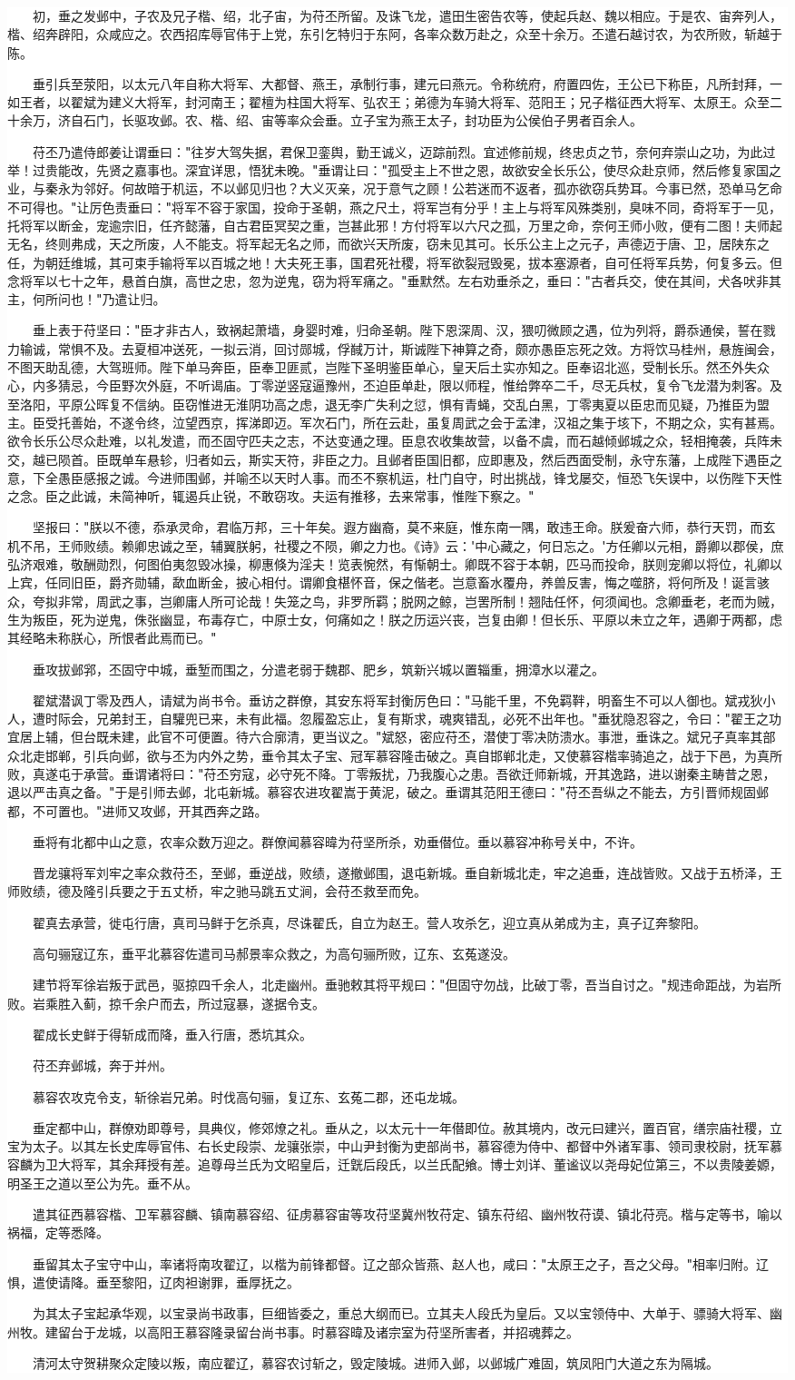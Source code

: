 　　初，垂之发邺中，子农及兄子楷、绍，北子宙，为苻丕所留。及诛飞龙，遣田生密告农等，使起兵赵、魏以相应。于是农、宙奔列人，楷、绍奔辟阳，众咸应之。农西招库辱官伟于上党，东引乞特归于东阿，各率众数万赴之，众至十余万。丕遣石越讨农，为农所败，斩越于陈。

　　垂引兵至荥阳，以太元八年自称大将军、大都督、燕王，承制行事，建元曰燕元。令称统府，府置四佐，王公已下称臣，凡所封拜，一如王者，以翟斌为建义大将军，封河南王；翟檀为柱国大将军、弘农王；弟德为车骑大将军、范阳王；兄子楷征西大将军、太原王。众至二十余万，济自石门，长驱攻邺。农、楷、绍、宙等率众会垂。立子宝为燕王太子，封功臣为公侯伯子男者百余人。

　　苻丕乃遣侍郎姜让谓垂曰："往岁大驾失据，君保卫銮舆，勤王诚义，迈踪前烈。宜述修前规，终忠贞之节，奈何弃崇山之功，为此过举！过贵能改，先贤之嘉事也。深宜详思，悟犹未晚。"垂谓让曰："孤受主上不世之恩，故欲安全长乐公，使尽众赴京师，然后修复家国之业，与秦永为邻好。何故暗于机运，不以邺见归也？大义灭亲，况于意气之顾！公若迷而不返者，孤亦欲窃兵势耳。今事已然，恐单马乞命不可得也。"让厉色责垂曰："将军不容于家国，投命于圣朝，燕之尺土，将军岂有分乎！主上与将军风殊类别，臭味不同，奇将军于一见，托将军以断金，宠逾宗旧，任齐懿藩，自古君臣冥契之重，岂甚此邪！方付将军以六尺之孤，万里之命，奈何王师小败，便有二图！夫师起无名，终则弗成，天之所废，人不能支。将军起无名之师，而欲兴天所废，窃未见其可。长乐公主上之元子，声德迈于唐、卫，居陕东之任，为朝廷维城，其可束手输将军以百城之地！大夫死王事，国君死社稷，将军欲裂冠毁冕，拔本塞源者，自可任将军兵势，何复多云。但念将军以七十之年，悬首白旗，高世之忠，忽为逆鬼，窃为将军痛之。"垂默然。左右劝垂杀之，垂曰："古者兵交，使在其间，犬各吠非其主，何所问也！"乃遣让归。

　　垂上表于苻坚曰："臣才非古人，致祸起萧墙，身婴时难，归命圣朝。陛下恩深周、汉，猥叨微顾之遇，位为列将，爵忝通侯，誓在戮力输诚，常惧不及。去夏桓冲送死，一拟云消，回讨郧城，俘馘万计，斯诚陛下神算之奇，颇亦愚臣忘死之效。方将饮马桂州，悬旌闽会，不图天助乱德，大驾班师。陛下单马奔臣，臣奉卫匪贰，岂陛下圣明鉴臣单心，皇天后土实亦知之。臣奉诏北巡，受制长乐。然丕外失众心，内多猜忌，今臣野次外庭，不听谒庙。丁零逆竖寇逼豫州，丕迫臣单赴，限以师程，惟给弊卒二千，尽无兵杖，复令飞龙潜为刺客。及至洛阳，平原公晖复不信纳。臣窃惟进无淮阴功高之虑，退无李广失利之愆，惧有青蝇，交乱白黑，丁零夷夏以臣忠而见疑，乃推臣为盟主。臣受托善始，不遂令终，泣望西京，挥涕即迈。军次石门，所在云赴，虽复周武之会于孟津，汉祖之集于垓下，不期之众，实有甚焉。欲令长乐公尽众赴难，以礼发遣，而丕固守匹夫之志，不达变通之理。臣息农收集故营，以备不虞，而石越倾邺城之众，轻相掩袭，兵阵未交，越已陨首。臣既单车悬轸，归者如云，斯实天符，非臣之力。且邺者臣国旧都，应即惠及，然后西面受制，永守东藩，上成陛下遇臣之意，下全愚臣感报之诚。今进师围邺，并喻丕以天时人事。而丕不察机运，杜门自守，时出挑战，锋戈屡交，恒恐飞矢误中，以伤陛下天性之念。臣之此诚，未简神听，辄遏兵止锐，不敢窃攻。夫运有推移，去来常事，惟陛下察之。"

　　坚报曰："朕以不德，忝承灵命，君临万邦，三十年矣。遐方幽裔，莫不来庭，惟东南一隅，敢违王命。朕爰奋六师，恭行天罚，而玄机不吊，王师败绩。赖卿忠诚之至，辅翼朕躬，社稷之不陨，卿之力也。《诗》云：'中心藏之，何日忘之。'方任卿以元相，爵卿以郡侯，庶弘济艰难，敬酬勋烈，何图伯夷忽毁冰操，柳惠倏为淫夫！览表惋然，有惭朝士。卿既不容于本朝，匹马而投命，朕则宠卿以将位，礼卿以上宾，任同旧臣，爵齐勋辅，歃血断金，披心相付。谓卿食椹怀音，保之偕老。岂意畜水覆舟，养兽反害，悔之噬脐，将何所及！诞言骇众，夸拟非常，周武之事，岂卿庸人所可论哉！失笼之鸟，非罗所羁；脱网之鲸，岂罟所制！翘陆任怀，何须闻也。念卿垂老，老而为贼，生为叛臣，死为逆鬼，侏张幽显，布毒存亡，中原士女，何痛如之！朕之历运兴丧，岂复由卿！但长乐、平原以未立之年，遇卿于两都，虑其经略未称朕心，所恨者此焉而已。"

　　垂攻拔邺郛，丕固守中城，垂堑而围之，分遣老弱于魏郡、肥乡，筑新兴城以置辎重，拥漳水以灌之。

　　翟斌潜讽丁零及西人，请斌为尚书令。垂访之群僚，其安东将军封衡厉色曰："马能千里，不免羁靽，明畜生不可以人御也。斌戎狄小人，遭时际会，兄弟封王，自驩兜已来，未有此福。忽履盈忘止，复有斯求，魂爽错乱，必死不出年也。"垂犹隐忍容之，令曰："翟王之功宜居上辅，但台既未建，此官不可便置。待六合廓清，更当议之。"斌怒，密应苻丕，潜使丁零决防溃水。事泄，垂诛之。斌兄子真率其部众北走邯郸，引兵向邺，欲与丕为内外之势，垂令其太子宝、冠军慕容隆击破之。真自邯郸北走，又使慕容楷率骑追之，战于下邑，为真所败，真遂屯于承营。垂谓诸将曰："苻丕穷寇，必守死不降。丁零叛扰，乃我腹心之患。吾欲迁师新城，开其逸路，进以谢秦主畴昔之恩，退以严击真之备。"于是引师去邺，北屯新城。慕容农进攻翟嵩于黄泥，破之。垂谓其范阳王德曰："苻丕吾纵之不能去，方引晋师规固邺都，不可置也。"进师又攻邺，开其西奔之路。

　　垂将有北都中山之意，农率众数万迎之。群僚闻慕容暐为苻坚所杀，劝垂僣位。垂以慕容冲称号关中，不许。

　　晋龙骧将军刘牢之率众救苻丕，至邺，垂逆战，败绩，遂撤邺围，退屯新城。垂自新城北走，牢之追垂，连战皆败。又战于五桥泽，王师败绩，德及隆引兵要之于五丈桥，牢之驰马跳五丈涧，会苻丕救至而免。

　　翟真去承营，徙屯行唐，真司马鲜于乞杀真，尽诛翟氏，自立为赵王。营人攻杀乞，迎立真从弟成为主，真子辽奔黎阳。

　　高句骊寇辽东，垂平北慕容佐遣司马郝景率众救之，为高句骊所败，辽东、玄菟遂没。

　　建节将军徐岩叛于武邑，驱掠四千余人，北走幽州。垂驰敕其将平规曰："但固守勿战，比破丁零，吾当自讨之。"规违命距战，为岩所败。岩乘胜入蓟，掠千余户而去，所过寇暴，遂据令支。

　　翟成长史鲜于得斩成而降，垂入行唐，悉坑其众。

　　苻丕弃邺城，奔于并州。

　　慕容农攻克令支，斩徐岩兄弟。时伐高句骊，复辽东、玄菟二郡，还屯龙城。

　　垂定都中山，群僚劝即尊号，具典仪，修郊燎之礼。垂从之，以太元十一年僣即位。赦其境内，改元曰建兴，置百官，缮宗庙社稷，立宝为太子。以其左长史库辱官伟、右长史段崇、龙骧张崇，中山尹封衡为吏部尚书，慕容德为侍中、都督中外诸军事、领司隶校尉，抚军慕容麟为卫大将军，其余拜授有差。追尊母兰氏为文昭皇后，迁皝后段氏，以兰氏配飨。博士刘详、董谧议以尧母妃位第三，不以贵陵姜嫄，明圣王之道以至公为先。垂不从。

　　遣其征西慕容楷、卫军慕容麟、镇南慕容绍、征虏慕容宙等攻苻坚冀州牧苻定、镇东苻绍、幽州牧苻谟、镇北苻亮。楷与定等书，喻以祸福，定等悉降。

　　垂留其太子宝守中山，率诸将南攻翟辽，以楷为前锋都督。辽之部众皆燕、赵人也，咸曰："太原王之子，吾之父母。"相率归附。辽惧，遣使请降。垂至黎阳，辽肉袒谢罪，垂厚抚之。

　　为其太子宝起承华观，以宝录尚书政事，巨细皆委之，重总大纲而已。立其夫人段氏为皇后。又以宝领侍中、大单于、骠骑大将军、幽州牧。建留台于龙城，以高阳王慕容隆录留台尚书事。时慕容暐及诸宗室为苻坚所害者，并招魂葬之。

　　清河太守贺耕聚众定陵以叛，南应翟辽，慕容农讨斩之，毁定陵城。进师入邺，以邺城广难固，筑凤阳门大道之东为隔城。
